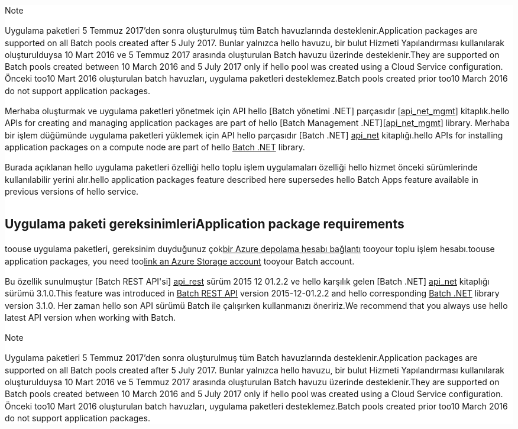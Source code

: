 > [!NOTE]
> 
> <span data-ttu-id="9a647-109">Uygulama paketleri 5 Temmuz 2017’den sonra oluşturulmuş tüm Batch havuzlarında desteklenir.</span><span class="sxs-lookup"><span data-stu-id="9a647-109">Application packages are supported on all Batch pools created after 5 July 2017.</span></span> <span data-ttu-id="9a647-110">Bunlar yalnızca hello havuzu, bir bulut Hizmeti Yapılandırması kullanılarak oluşturulduysa 10 Mart 2016 ve 5 Temmuz 2017 arasında oluşturulan Batch havuzu üzerinde desteklenir.</span><span class="sxs-lookup"><span data-stu-id="9a647-110">They are supported on Batch pools created between 10 March 2016 and 5 July 2017 only if hello pool was created using a Cloud Service configuration.</span></span> <span data-ttu-id="9a647-111">Önceki too10 Mart 2016 oluşturulan batch havuzları, uygulama paketleri desteklemez.</span><span class="sxs-lookup"><span data-stu-id="9a647-111">Batch pools created prior too10 March 2016 do not support application packages.</span></span>
>
> <span data-ttu-id="9a647-112">Merhaba oluşturmak ve uygulama paketleri yönetmek için API hello [Batch yönetimi .NET] parçasıdır [[api_net_mgmt]] kitaplık.</span><span class="sxs-lookup"><span data-stu-id="9a647-112">hello APIs for creating and managing application packages are part of hello [Batch Management .NET][[api_net_mgmt]] library.</span></span> <span data-ttu-id="9a647-113">Merhaba bir işlem düğümünde uygulama paketleri yüklemek için API hello parçasıdır [Batch .NET] [ api_net] kitaplığı.</span><span class="sxs-lookup"><span data-stu-id="9a647-113">hello APIs for installing application packages on a compute node are part of hello [Batch .NET][api_net] library.</span></span>  
>
> <span data-ttu-id="9a647-114">Burada açıklanan hello uygulama paketleri özelliği hello toplu işlem uygulamaları özelliği hello hizmet önceki sürümlerinde kullanılabilir yerini alır.</span><span class="sxs-lookup"><span data-stu-id="9a647-114">hello application packages feature described here supersedes hello Batch Apps feature available in previous versions of hello service.</span></span>
> 
> 

## <a name="application-package-requirements"></a><span data-ttu-id="9a647-115">Uygulama paketi gereksinimleri</span><span class="sxs-lookup"><span data-stu-id="9a647-115">Application package requirements</span></span>
<span data-ttu-id="9a647-116">toouse uygulama paketleri, gereksinim duyduğunuz çok[bir Azure depolama hesabı bağlantı](#link-a-storage-account) tooyour toplu işlem hesabı.</span><span class="sxs-lookup"><span data-stu-id="9a647-116">toouse application packages, you need too[link an Azure Storage account](#link-a-storage-account) tooyour Batch account.</span></span>

<span data-ttu-id="9a647-117">Bu özellik sunulmuştur [Batch REST API'si] [ api_rest] sürüm 2015 12 01.2.2 ve hello karşılık gelen [Batch .NET] [ api_net] kitaplığı sürümü 3.1.0.</span><span class="sxs-lookup"><span data-stu-id="9a647-117">This feature was introduced in [Batch REST API][api_rest] version 2015-12-01.2.2 and hello corresponding [Batch .NET][api_net] library version 3.1.0.</span></span> <span data-ttu-id="9a647-118">Her zaman hello son API sürümü Batch ile çalışırken kullanmanızı öneririz.</span><span class="sxs-lookup"><span data-stu-id="9a647-118">We recommend that you always use hello latest API version when working with Batch.</span></span>

> [!NOTE]
> <span data-ttu-id="9a647-119">Uygulama paketleri 5 Temmuz 2017’den sonra oluşturulmuş tüm Batch havuzlarında desteklenir.</span><span class="sxs-lookup"><span data-stu-id="9a647-119">Application packages are supported on all Batch pools created after 5 July 2017.</span></span> <span data-ttu-id="9a647-120">Bunlar yalnızca hello havuzu, bir bulut Hizmeti Yapılandırması kullanılarak oluşturulduysa 10 Mart 2016 ve 5 Temmuz 2017 arasında oluşturulan Batch havuzu üzerinde desteklenir.</span><span class="sxs-lookup"><span data-stu-id="9a647-120">They are supported on Batch pools created between 10 March 2016 and 5 July 2017 only if hello pool was created using a Cloud Service configuration.</span></span> <span data-ttu-id="9a647-121">Önceki too10 Mart 2016 oluşturulan batch havuzları, uygulama paketleri desteklemez.</span><span class="sxs-lookup"><span data-stu-id="9a647-121">Batch pools created prior too10 March 2016 do not support application packages.</span></span>
>
>


[api_net]: https://docs.microsoft.com/dotnet/api/overview/azure/batch/client?view=azure-dotnet
[api_net_mgmt]: https://docs.microsoft.com/dotnet/api/overview/azure/batch/management?view=azure-dotnet
[api_rest]: https://docs.microsoft.com/en-us/rest/api/batchservice/
[batch_mgmt_nuget]: https://www.nuget.org/packages/Microsoft.Azure.Management.Batch/
[github_samples]: https://github.com/Azure/azure-batch-samples
[storage_pricing]: https://azure.microsoft.com/pricing/details/storage/
[net_appops]: https://msdn.microsoft.com/library/azure/microsoft.azure.batch.applicationoperations.aspx
[net_appops_listappsummaries]: https://msdn.microsoft.com/library/azure/microsoft.azure.batch.applicationoperations.listapplicationsummaries.aspx
[net_cloudpool]: https://msdn.microsoft.com/library/azure/microsoft.azure.batch.cloudpool.aspx
[net_cloudpool_pkgref]: https://msdn.microsoft.com/library/azure/microsoft.azure.batch.cloudpool.applicationpackagereferences.aspx
[net_cloudtask]: https://msdn.microsoft.com/library/microsoft.azure.batch.cloudtask.aspx
[net_cloudtask_pkgref]: https://msdn.microsoft.com/library/microsoft.azure.batch.cloudtask.applicationpackagereferences.aspx
[net_nodestate]: https://msdn.microsoft.com/library/azure/microsoft.azure.batch.computenode.state.aspx
[net_pkgref]: https://msdn.microsoft.com/library/azure/microsoft.azure.batch.applicationpackagereference.aspx
[portal]: https://portal.azure.com
[rest_applications]: https://msdn.microsoft.com/library/azure/mt643945.aspx
[rest_add_pool]: https://msdn.microsoft.com/library/azure/dn820174.aspx
[rest_add_pool_with_packages]: https://msdn.microsoft.com/library/azure/dn820174.aspx#bk_apkgreference
[1]: ./media/batch-application-packages/app_pkg_01.png "Uygulama paketleri üst düzey diyagramı"
[2]: ./media/batch-application-packages/app_pkg_02.png "Azure portalında uygulamaları kutucuğu"
[3]: ./media/batch-application-packages/app_pkg_03.png "Azure portalında uygulamalar dikey penceresi"
[4]: ./media/batch-application-packages/app_pkg_04.png "Uygulama Ayrıntıları dikey Azure portalında"
[5]: ./media/batch-application-packages/app_pkg_05.png "Azure portalında yeni uygulama dikey penceresi"
[7]: ./media/batch-application-packages/app_pkg_07.png "Update veya delete paketleri açılan Azure portalında"
[8]: ./media/batch-application-packages/app_pkg_08.png "Azure portalında yeni uygulama paketi dikey penceresi"
[9]: ./media/batch-application-packages/app_pkg_09.png "Bağlantılı Depolama hesabı uyarı"
[10]: ./media/batch-application-packages/app_pkg_10.png "Azure Portal'da depolama hesabı dikey seçin"
[11]: ./media/batch-application-packages/app_pkg_11.png "Güncelleştirme paketi dikey Azure portalında"
[12]: ./media/batch-application-packages/app_pkg_12.png "Azure portalında paket onay iletişim Sil"